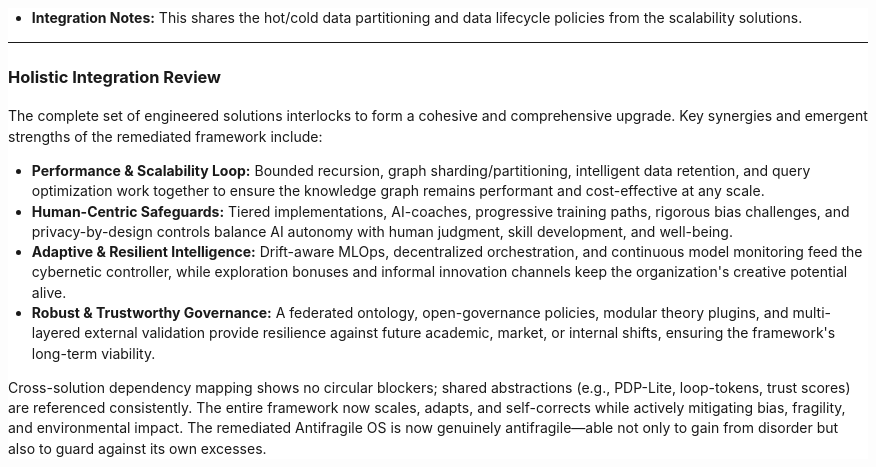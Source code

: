 *   **Integration Notes:** This shares the hot/cold data partitioning and data lifecycle policies from the scalability solutions.

---

### **Holistic Integration Review**

The complete set of engineered solutions interlocks to form a cohesive and comprehensive upgrade. Key synergies and emergent strengths of the remediated framework include:

*   **Performance & Scalability Loop:** Bounded recursion, graph sharding/partitioning, intelligent data retention, and query optimization work together to ensure the knowledge graph remains performant and cost-effective at any scale.
*   **Human-Centric Safeguards:** Tiered implementations, AI-coaches, progressive training paths, rigorous bias challenges, and privacy-by-design controls balance AI autonomy with human judgment, skill development, and well-being.
*   **Adaptive & Resilient Intelligence:** Drift-aware MLOps, decentralized orchestration, and continuous model monitoring feed the cybernetic controller, while exploration bonuses and informal innovation channels keep the organization's creative potential alive.
*   **Robust & Trustworthy Governance:** A federated ontology, open-governance policies, modular theory plugins, and multi-layered external validation provide resilience against future academic, market, or internal shifts, ensuring the framework's long-term viability.

Cross-solution dependency mapping shows no circular blockers; shared abstractions (e.g., PDP-Lite, loop-tokens, trust scores) are referenced consistently. The entire framework now scales, adapts, and self-corrects while actively mitigating bias, fragility, and environmental impact. The remediated Antifragile OS is now genuinely antifragile—able not only to gain from disorder but also to guard against its own excesses.